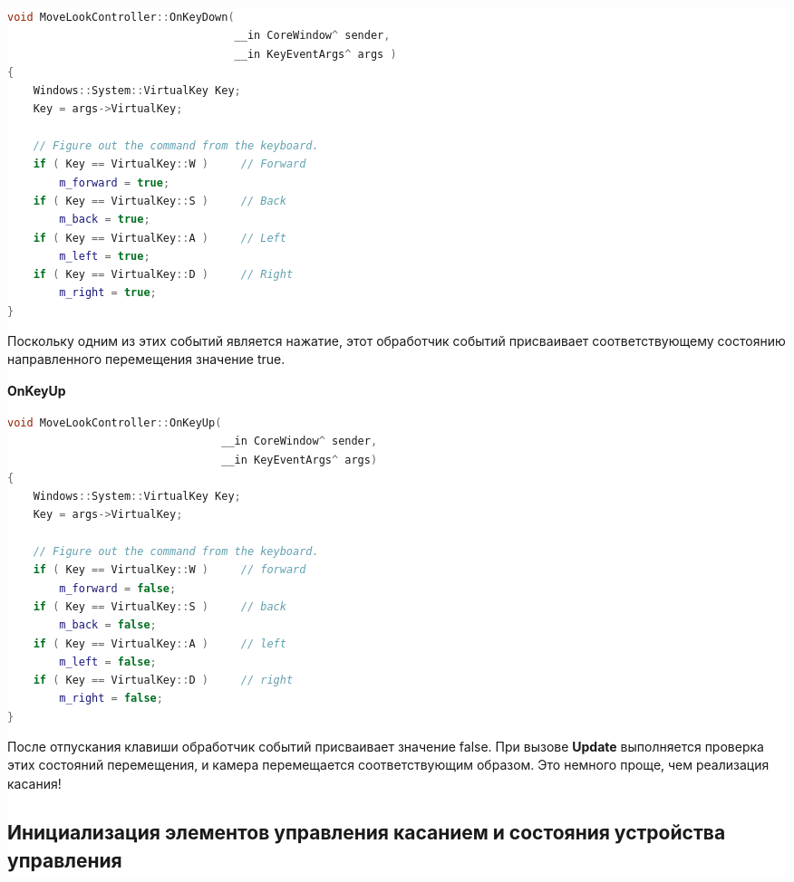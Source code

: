 ```cpp
void MoveLookController::OnKeyDown(
                                   __in CoreWindow^ sender,
                                   __in KeyEventArgs^ args )
{
    Windows::System::VirtualKey Key;
    Key = args->VirtualKey;

    // Figure out the command from the keyboard.
    if ( Key == VirtualKey::W )     // Forward
        m_forward = true;
    if ( Key == VirtualKey::S )     // Back
        m_back = true;
    if ( Key == VirtualKey::A )     // Left
        m_left = true;
    if ( Key == VirtualKey::D )     // Right
        m_right = true;
}
```

Поскольку одним из этих событий является нажатие, этот обработчик событий присваивает соответствующему состоянию направленного перемещения значение true.

**OnKeyUp**

```cpp
void MoveLookController::OnKeyUp(
                                 __in CoreWindow^ sender,
                                 __in KeyEventArgs^ args)
{
    Windows::System::VirtualKey Key;
    Key = args->VirtualKey;

    // Figure out the command from the keyboard.
    if ( Key == VirtualKey::W )     // forward
        m_forward = false;
    if ( Key == VirtualKey::S )     // back
        m_back = false;
    if ( Key == VirtualKey::A )     // left
        m_left = false;
    if ( Key == VirtualKey::D )     // right
        m_right = false;
}
```

После отпускания клавиши обработчик событий присваивает значение false. При вызове **Update** выполняется проверка этих состояний перемещения, и камера перемещается соответствующим образом. Это немного проще, чем реализация касания!

## <a name="initialize-the-touch-controls-and-the-controller-state"></a>Инициализация элементов управления касанием и состояния устройства управления
